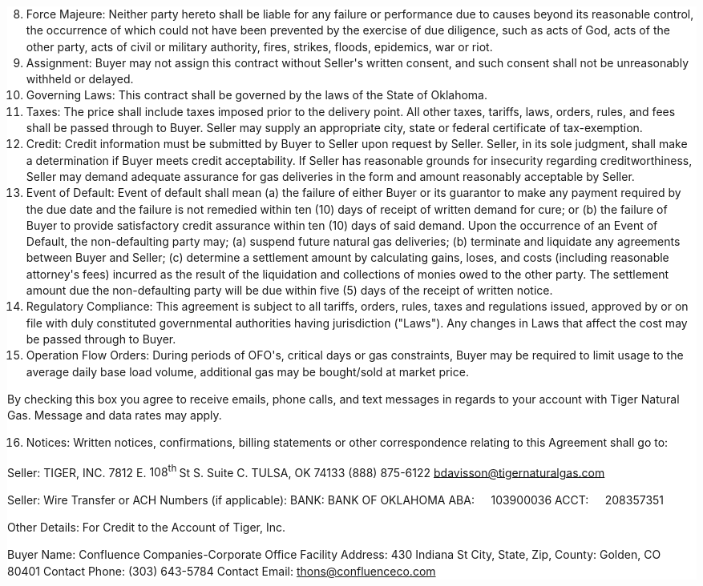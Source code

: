 8. Force Majeure: Neither party hereto shall be liable for any failure or performance due to causes beyond its reasonable control, the occurrence of which could not have been prevented by the exercise of due diligence, such as acts of God, acts of the other party, acts of civil or military authority, fires, strikes, floods, epidemics, war or riot.
9. Assignment: Buyer may not assign this contract without Seller's written consent, and such consent shall not be unreasonably withheld or delayed.
10. Governing Laws: This contract shall be governed by the laws of the State of Oklahoma.
11. Taxes: The price shall include taxes imposed prior to the delivery point. All other taxes, tariffs, laws, orders, rules, and fees shall be passed through to Buyer. Seller may supply an appropriate city, state or federal certificate of tax-exemption.
12. Credit: Credit information must be submitted by Buyer to Seller upon request by Seller. Seller, in its sole judgment, shall make a determination if Buyer meets credit acceptability. If Seller has reasonable grounds for insecurity regarding creditworthiness, Seller may demand adequate assurance for gas deliveries in the form and amount reasonably acceptable by Seller.
13. Event of Default: Event of default shall mean (a) the failure of either Buyer or its guarantor to make any payment required by the due date and the failure is not remedied within ten (10) days of receipt of written demand for cure; or (b) the failure of Buyer to provide satisfactory credit assurance within ten (10) days of said demand. Upon the occurrence of an Event of Default, the non-defaulting party may; (a) suspend future natural gas deliveries; (b) terminate and liquidate any agreements between Buyer and Seller; (c) determine a settlement amount by calculating gains, loses, and costs (including reasonable attorney's fees) incurred as the result of the liquidation and collections of monies owed to the other party. The settlement amount due the non-defaulting party will be due within five (5) days of the receipt of written notice.
14. Regulatory Compliance: This agreement is subject to all tariffs, orders, rules, taxes and regulations issued, approved by or on file with duly constituted governmental authorities having jurisdiction ("Laws"). Any changes in Laws that affect the cost may be passed through to Buyer.
15. Operation Flow Orders: During periods of OFO's, critical days or gas constraints, Buyer may be required to limit usage to the average daily base load volume, additional gas may be bought/sold at market price.

By checking this box you agree to receive emails, phone calls, and text messages in regards to your account with Tiger Natural Gas. Message and data rates may apply.

16. Notices: Written notices, confirmations, billing statements or other correspondence relating to this Agreement shall go to:

Seller: TIGER, INC.
7812 E. $108^{\text {th }}$ St S. Suite C.
TULSA, OK 74133
(888) 875-6122
bdavisson@tigernaturalgas.com

Seller: Wire Transfer or ACH Numbers (if applicable):
BANK: BANK OF OKLAHOMA
ABA: $\quad 103900036$
ACCT: $\quad 208357351$

Other Details: For Credit to the Account of Tiger, Inc.

Buyer Name: Confluence Companies-Corporate Office
Facility Address: 430 Indiana St
City, State, Zip, County: Golden, CO 80401
Contact Phone: (303) 643-5784
Contact Email: thons@confluenceco.com
